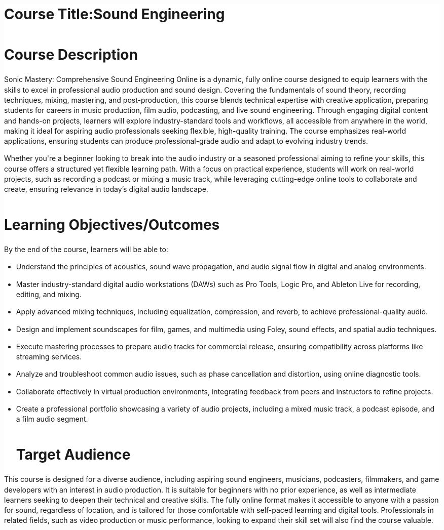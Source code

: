 # **Course Title:Sound Engineering**

# **Course Description**

Sonic Mastery: Comprehensive Sound Engineering Online is a dynamic, fully online course designed to equip learners with the skills to excel in professional audio production and sound design. Covering the fundamentals of sound theory, recording techniques, mixing, mastering, and post-production, this course blends technical expertise with creative application, preparing students for careers in music production, film audio, podcasting, and live sound engineering. Through engaging digital content and hands-on projects, learners will explore industry-standard tools and workflows, all accessible from anywhere in the world, making it ideal for aspiring audio professionals seeking flexible, high-quality training. The course emphasizes real-world applications, ensuring students can produce professional-grade audio and adapt to evolving industry trends.

Whether you're a beginner looking to break into the audio industry or a seasoned professional aiming to refine your skills, this course offers a structured yet flexible learning path. With a focus on practical experience, students will work on real-world projects, such as recording a podcast or mixing a music track, while leveraging cutting-edge online tools to collaborate and create, ensuring relevance in today’s digital audio landscape.

# **Learning Objectives/Outcomes**

By the end of the course, learners will be able to:

* Understand the principles of acoustics, sound wave propagation, and audio signal flow in digital and analog environments.  
* Master industry-standard digital audio workstations (DAWs) such as Pro Tools, Logic Pro, and Ableton Live for recording, editing, and mixing.  
* Apply advanced mixing techniques, including equalization, compression, and reverb, to achieve professional-quality audio.  
* Design and implement soundscapes for film, games, and multimedia using Foley, sound effects, and spatial audio techniques.  
* Execute mastering processes to prepare audio tracks for commercial release, ensuring compatibility across platforms like streaming services.  
* Analyze and troubleshoot common audio issues, such as phase cancellation and distortion, using online diagnostic tools.  
* Collaborate effectively in virtual production environments, integrating feedback from peers and instructors to refine projects.  
* Create a professional portfolio showcasing a variety of audio projects, including a mixed music track, a podcast episode, and a film audio segment.

  # **Target Audience**

This course is designed for a diverse audience, including aspiring sound engineers, musicians, podcasters, filmmakers, and game developers with an interest in audio production. It is suitable for beginners with no prior experience, as well as intermediate learners seeking to deepen their technical and creative skills. The fully online format makes it accessible to anyone with a passion for sound, regardless of location, and is tailored for those comfortable with self-paced learning and digital tools. Professionals in related fields, such as video production or music performance, looking to expand their skill set will also find the course valuable.
